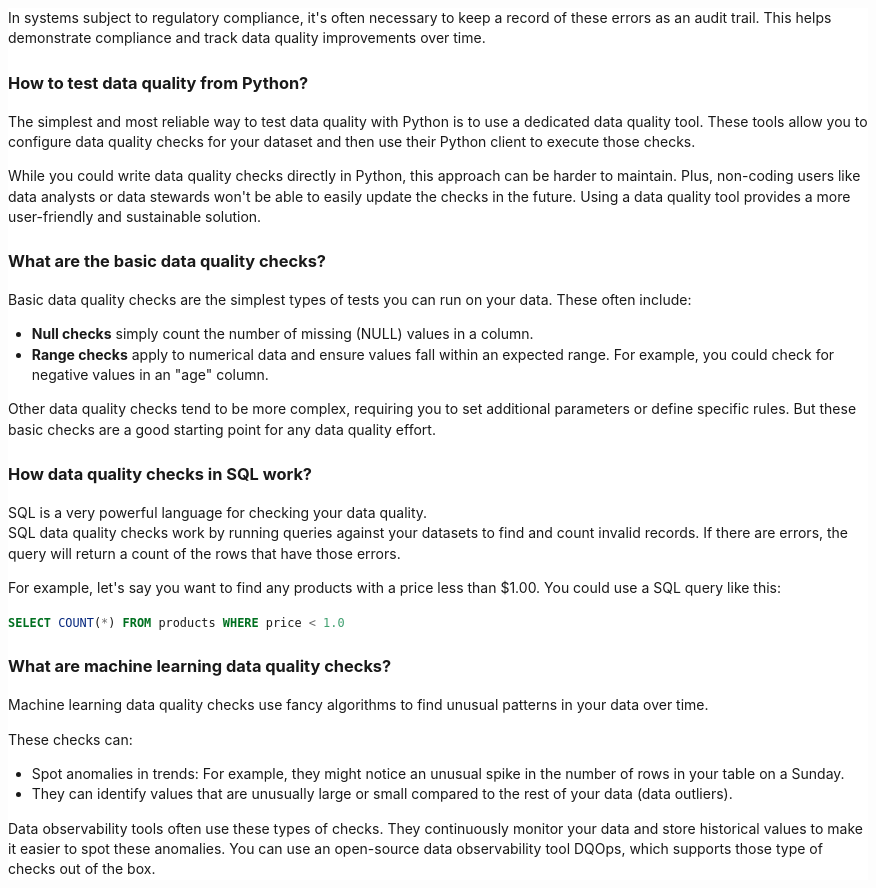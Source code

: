 In systems subject to regulatory compliance, it's often necessary to keep a record of these errors as an audit trail. 
This helps demonstrate compliance and track data quality improvements over time.

### How to test data quality from Python?
The simplest and most reliable way to test data quality with Python is to use a dedicated data quality tool. 
These tools allow you to configure data quality checks for your dataset and then use their Python client to execute those checks.

While you could write data quality checks directly in Python, this approach can be harder to maintain. 
Plus, non-coding users like data analysts or data stewards won't be able to easily update the checks in the future. 
Using a data quality tool provides a more user-friendly and sustainable solution.

### What are the basic data quality checks?
Basic data quality checks are the simplest types of tests you can run on your data. These often include:

* **Null checks** simply count the number of missing (NULL) values in a column.
* **Range checks** apply to numerical data and ensure values fall within an expected range. For example, you could check for negative values in an "age" column.

Other data quality checks tend to be more complex, requiring you to set additional parameters or define specific rules.
But these basic checks are a good starting point for any data quality effort.

### How data quality checks in SQL work?
SQL is a very powerful language for checking your data quality.  
SQL data quality checks work by running queries against your datasets to find and count invalid records.
If there are errors, the query will return a count of the rows that have those errors.

For example, let's say you want to find any products with a price less than $1.00.
You could use a SQL query like this:

```sql
SELECT COUNT(*) FROM products WHERE price < 1.0
```

### What are machine learning data quality checks?
Machine learning data quality checks use fancy algorithms to find unusual patterns in your data over time.

These checks can:

* Spot anomalies in trends: For example, they might notice an unusual spike in the number of rows in your table on a Sunday.
* They can identify values that are unusually large or small compared to the rest of your data (data outliers).

Data observability tools often use these types of checks. They continuously monitor your data and store historical values to make it easier to spot these anomalies.
You can use an open-source data observability tool DQOps, which supports those type of checks out of the box.
